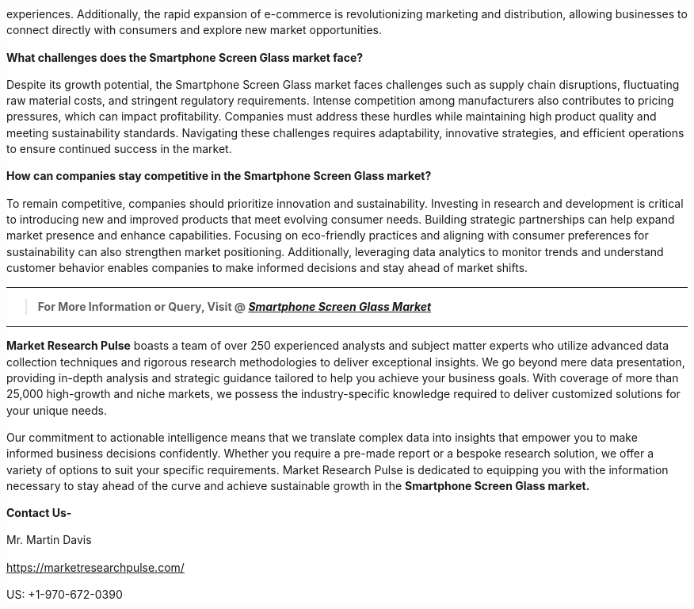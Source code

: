 experiences. Additionally, the rapid expansion of e-commerce is revolutionizing marketing and distribution, allowing businesses to connect directly with consumers and explore new market opportunities.</p><p><strong>What challenges does the Smartphone Screen Glass market face?</strong></p><p>Despite its growth potential, the Smartphone Screen Glass market faces challenges such as supply chain disruptions, fluctuating raw material costs, and stringent regulatory requirements. Intense competition among manufacturers also contributes to pricing pressures, which can impact profitability. Companies must address these hurdles while maintaining high product quality and meeting sustainability standards. Navigating these challenges requires adaptability, innovative strategies, and efficient operations to ensure continued success in the market.</p><p><strong>How can companies stay competitive in the Smartphone Screen Glass market?</strong></p><p>To remain competitive, companies should prioritize innovation and sustainability. Investing in research and development is critical to introducing new and improved products that meet evolving consumer needs. Building strategic partnerships can help expand market presence and enhance capabilities. Focusing on eco-friendly practices and aligning with consumer preferences for sustainability can also strengthen market positioning. Additionally, leveraging data analytics to monitor trends and understand customer behavior enables companies to make informed decisions and stay ahead of market shifts.</p><hr /><blockquote><p><strong>For More Information or Query, Visit @&nbsp;<em><a href="https://marketresearchpulse.com/report/11809/smartphone-screen-glass-market?utm_source=Linkedin&utm_medium=023">Smartphone Screen Glass Market</a></em></strong></p></blockquote><hr /><p><strong>Market Research Pulse</strong> boasts a team of over 250 experienced analysts and subject matter experts who utilize advanced data collection techniques and rigorous research methodologies to deliver exceptional insights. We go beyond mere data presentation, providing in-depth analysis and strategic guidance tailored to help you achieve your business goals. With coverage of more than 25,000 high-growth and niche markets, we possess the industry-specific knowledge required to deliver customized solutions for your unique needs.</p><p>Our commitment to actionable intelligence means that we translate complex data into insights that empower you to make informed business decisions confidently. Whether you require a pre-made report or a bespoke research solution, we offer a variety of options to suit your specific requirements. Market Research Pulse is dedicated to equipping you with the information necessary to stay ahead of the curve and achieve sustainable growth in the <strong>Smartphone Screen Glass market.</strong></p><p><strong>Contact Us-</strong></p><p>Mr. Martin Davis</p><p>https://marketresearchpulse.com/</p><p>US: +1-970-672-0390</p>
